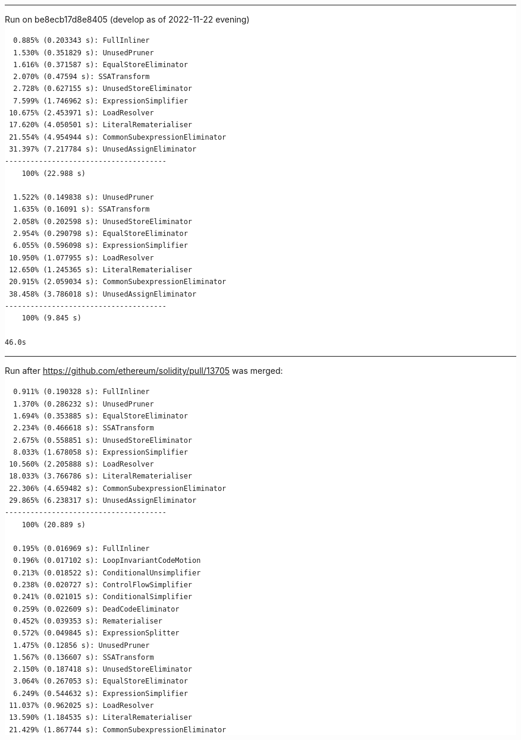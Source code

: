 ----
Run on be8ecb17d8e8405 (develop as of 2022-11-22 evening)

```
  0.885% (0.203343 s): FullInliner
  1.530% (0.351829 s): UnusedPruner
  1.616% (0.371587 s): EqualStoreEliminator
  2.070% (0.47594 s): SSATransform
  2.728% (0.627155 s): UnusedStoreEliminator
  7.599% (1.746962 s): ExpressionSimplifier
 10.675% (2.453971 s): LoadResolver
 17.620% (4.050501 s): LiteralRematerialiser
 21.554% (4.954944 s): CommonSubexpressionEliminator
 31.397% (7.217784 s): UnusedAssignEliminator
--------------------------------------
    100% (22.988 s)

  1.522% (0.149838 s): UnusedPruner
  1.635% (0.16091 s): SSATransform
  2.058% (0.202598 s): UnusedStoreEliminator
  2.954% (0.290798 s): EqualStoreEliminator
  6.055% (0.596098 s): ExpressionSimplifier
 10.950% (1.077955 s): LoadResolver
 12.650% (1.245365 s): LiteralRematerialiser
 20.915% (2.059034 s): CommonSubexpressionEliminator
 38.458% (3.786018 s): UnusedAssignEliminator
--------------------------------------
    100% (9.845 s)

46.0s
```

----
Run after https://github.com/ethereum/solidity/pull/13705 was merged:

```
  0.911% (0.190328 s): FullInliner
  1.370% (0.286232 s): UnusedPruner
  1.694% (0.353885 s): EqualStoreEliminator
  2.234% (0.466618 s): SSATransform
  2.675% (0.558851 s): UnusedStoreEliminator
  8.033% (1.678058 s): ExpressionSimplifier
 10.560% (2.205888 s): LoadResolver
 18.033% (3.766786 s): LiteralRematerialiser
 22.306% (4.659482 s): CommonSubexpressionEliminator
 29.865% (6.238317 s): UnusedAssignEliminator
--------------------------------------
    100% (20.889 s)

  0.195% (0.016969 s): FullInliner
  0.196% (0.017102 s): LoopInvariantCodeMotion
  0.213% (0.018522 s): ConditionalUnsimplifier
  0.238% (0.020727 s): ControlFlowSimplifier
  0.241% (0.021015 s): ConditionalSimplifier
  0.259% (0.022609 s): DeadCodeEliminator
  0.452% (0.039353 s): Rematerialiser
  0.572% (0.049845 s): ExpressionSplitter
  1.475% (0.12856 s): UnusedPruner
  1.567% (0.136607 s): SSATransform
  2.150% (0.187418 s): UnusedStoreEliminator
  3.064% (0.267053 s): EqualStoreEliminator
  6.249% (0.544632 s): ExpressionSimplifier
 11.037% (0.962025 s): LoadResolver
 13.590% (1.184535 s): LiteralRematerialiser
 21.429% (1.867744 s): CommonSubexpressionEliminator
```